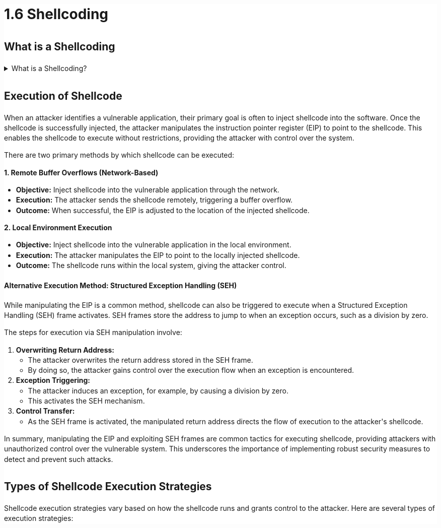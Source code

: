 # 1.6 Shellcoding

## What is a Shellcoding

<details><summary>What is a Shellcoding?</summary></details>

## Execution of Shellcode

When an attacker identifies a vulnerable application, their primary goal is often to inject shellcode into the software. Once the shellcode is successfully injected, the attacker manipulates the instruction pointer register (EIP) to point to the shellcode. This enables the shellcode to execute without restrictions, providing the attacker with control over the system.

There are two primary methods by which shellcode can be executed:

**1. Remote Buffer Overflows (Network-Based)**

* **Objective:** Inject shellcode into the vulnerable application through the network.
* **Execution:** The attacker sends the shellcode remotely, triggering a buffer overflow.
* **Outcome:** When successful, the EIP is adjusted to the location of the injected shellcode.

**2. Local Environment Execution**

* **Objective:** Inject shellcode into the vulnerable application in the local environment.
* **Execution:** The attacker manipulates the EIP to point to the locally injected shellcode.
* **Outcome:** The shellcode runs within the local system, giving the attacker control.

#### Alternative Execution Method: Structured Exception Handling (SEH)

While manipulating the EIP is a common method, shellcode can also be triggered to execute when a Structured Exception Handling (SEH) frame activates. SEH frames store the address to jump to when an exception occurs, such as a division by zero.

The steps for execution via SEH manipulation involve:

1. **Overwriting Return Address:**
   * The attacker overwrites the return address stored in the SEH frame.
   * By doing so, the attacker gains control over the execution flow when an exception is encountered.
2. **Exception Triggering:**
   * The attacker induces an exception, for example, by causing a division by zero.
   * This activates the SEH mechanism.
3. **Control Transfer:**
   * As the SEH frame is activated, the manipulated return address directs the flow of execution to the attacker's shellcode.

In summary, manipulating the EIP and exploiting SEH frames are common tactics for executing shellcode, providing attackers with unauthorized control over the vulnerable system. This underscores the importance of implementing robust security measures to detect and prevent such attacks.

## Types of Shellcode Execution Strategies

Shellcode execution strategies vary based on how the shellcode runs and grants control to the attacker. Here are several types of execution strategies:
